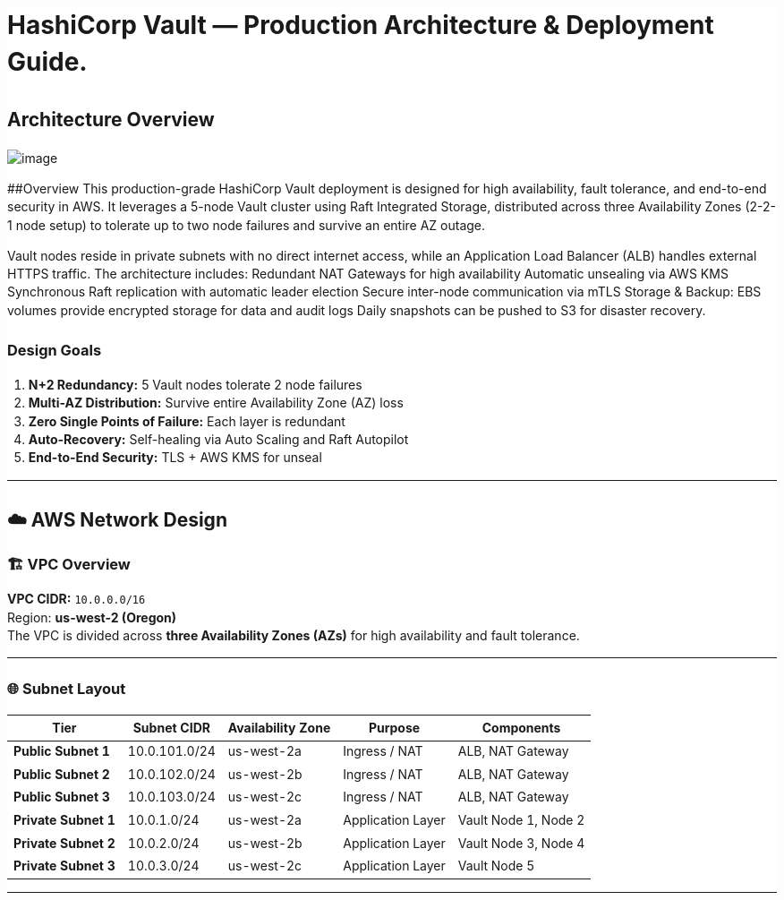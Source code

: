 # HashiCorp Vault — Production Architecture & Deployment Guide.

##  Architecture Overview
<img width="14972" height="7028" alt="image" src="https://github.com/user-attachments/assets/b04b5980-7b26-4c6a-a6e1-4a4572ef15fe" />



##Overview
This production-grade HashiCorp Vault deployment is designed for high availability, fault tolerance, and end-to-end security in AWS. It leverages a 5-node Vault cluster using Raft Integrated Storage, distributed across three Availability Zones (2-2-1 node setup) to tolerate up to two node failures and survive an entire AZ outage.

Vault nodes reside in private subnets with no direct internet access, while an Application Load Balancer (ALB) handles external HTTPS traffic. The architecture includes:
Redundant NAT Gateways for high availability
Automatic unsealing via AWS KMS
Synchronous Raft replication with automatic leader election
Secure inter-node communication via mTLS
Storage & Backup:
EBS volumes provide encrypted storage for data and audit logs
Daily snapshots can be pushed to S3 for disaster recovery.

###  Design Goals
1. **N+2 Redundancy:** 5 Vault nodes tolerate 2 node failures  
2. **Multi-AZ Distribution:** Survive entire Availability Zone (AZ) loss  
3. **Zero Single Points of Failure:** Each layer is redundant  
4. **Auto-Recovery:** Self-healing via Auto Scaling and Raft Autopilot  
5. **End-to-End Security:** TLS + AWS KMS for unseal  


---

## ☁️ AWS Network Design

### 🏗️ VPC Overview
**VPC CIDR:** `10.0.0.0/16`  
Region: **us-west-2 (Oregon)**  
The VPC is divided across **three Availability Zones (AZs)** for high availability and fault tolerance.

---

### 🌐 Subnet Layout

| Tier | Subnet CIDR | Availability Zone | Purpose | Components |
|------|---------------|-------------------|----------|-------------|
| **Public Subnet 1** | 10.0.101.0/24 | us-west-2a | Ingress / NAT | ALB, NAT Gateway |
| **Public Subnet 2** | 10.0.102.0/24 | us-west-2b | Ingress / NAT | ALB, NAT Gateway |
| **Public Subnet 3** | 10.0.103.0/24 | us-west-2c | Ingress / NAT | ALB, NAT Gateway |
| **Private Subnet 1** | 10.0.1.0/24 | us-west-2a | Application Layer | Vault Node 1, Node 2 |
| **Private Subnet 2** | 10.0.2.0/24 | us-west-2b | Application Layer | Vault Node 3, Node 4 |
| **Private Subnet 3** | 10.0.3.0/24 | us-west-2c | Application Layer | Vault Node 5 |

---